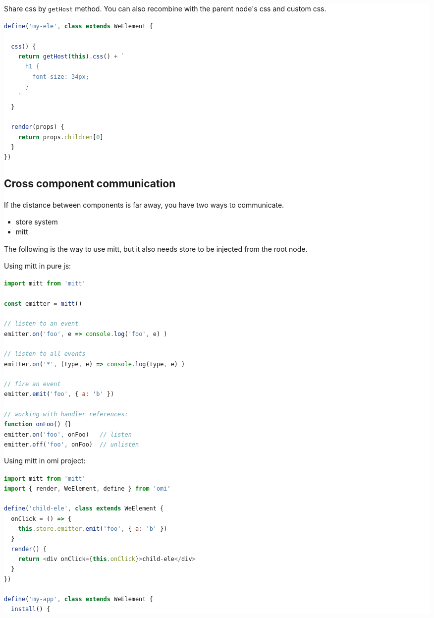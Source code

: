 Share css by `getHost` method. You can also recombine with the parent node's css and custom css.

```js
define('my-ele', class extends WeElement {

  css() {
    return getHost(this).css() + `
      h1 {
        font-size: 34px;
      }
    `
  }

  render(props) {
    return props.children[0]
  }
})
```

## Cross component communication

If the distance between components is far away, you have two ways to communicate.

* store system
* mitt

The following is the way to use mitt, but it also needs store to be injected from the root node.

Using mitt in pure js:

```js
import mitt from 'mitt'

const emitter = mitt()

// listen to an event
emitter.on('foo', e => console.log('foo', e) )

// listen to all events
emitter.on('*', (type, e) => console.log(type, e) )

// fire an event
emitter.emit('foo', { a: 'b' })

// working with handler references:
function onFoo() {}
emitter.on('foo', onFoo)   // listen
emitter.off('foo', onFoo)  // unlisten
```

Using mitt in omi project:


```js
import mitt from 'mitt'
import { render, WeElement, define } from 'omi'

define('child-ele', class extends WeElement {
  onClick = () => {
    this.store.emitter.emit('foo', { a: 'b' })
  }
  render() {
    return <div onClick={this.onClick}>child-ele</div>
  }
})

define('my-app', class extends WeElement {
  install() {
```